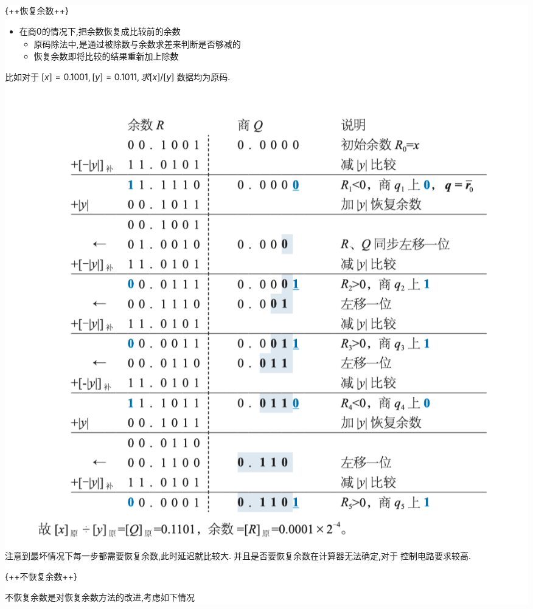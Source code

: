 {++恢复余数++}

- 在商0的情况下,把余数恢复成比较前的余数
    - 原码除法中,是通过被除数与余数求差来判断是否够减的
    - 恢复余数即将比较的结果重新加上除数

比如对于 $[x] = 0.1001, [y] = 0.1011, 求 [x] / [y]$ 数据均为原码.

![alt text](./images/原码恢复余数示例.png)

注意到最坏情况下每一步都需要恢复余数,此时延迟就比较大. 并且是否要恢复余数在计算器无法确定,对于
控制电路要求较高.

{++不恢复余数++}

不恢复余数是对恢复余数方法的改进,考虑如下情况
